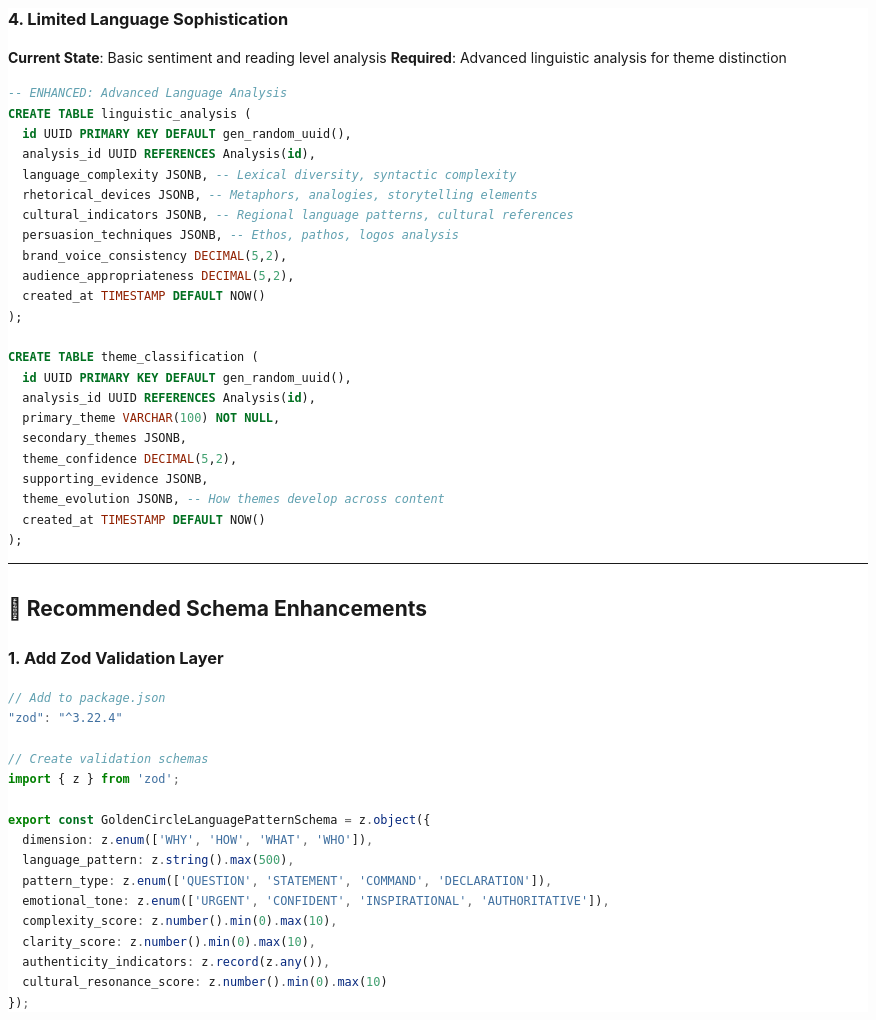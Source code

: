 ### 4. **Limited Language Sophistication**

**Current State**: Basic sentiment and reading level analysis
**Required**: Advanced linguistic analysis for theme distinction

```sql
-- ENHANCED: Advanced Language Analysis
CREATE TABLE linguistic_analysis (
  id UUID PRIMARY KEY DEFAULT gen_random_uuid(),
  analysis_id UUID REFERENCES Analysis(id),
  language_complexity JSONB, -- Lexical diversity, syntactic complexity
  rhetorical_devices JSONB, -- Metaphors, analogies, storytelling elements
  cultural_indicators JSONB, -- Regional language patterns, cultural references
  persuasion_techniques JSONB, -- Ethos, pathos, logos analysis
  brand_voice_consistency DECIMAL(5,2),
  audience_appropriateness DECIMAL(5,2),
  created_at TIMESTAMP DEFAULT NOW()
);

CREATE TABLE theme_classification (
  id UUID PRIMARY KEY DEFAULT gen_random_uuid(),
  analysis_id UUID REFERENCES Analysis(id),
  primary_theme VARCHAR(100) NOT NULL,
  secondary_themes JSONB,
  theme_confidence DECIMAL(5,2),
  supporting_evidence JSONB,
  theme_evolution JSONB, -- How themes develop across content
  created_at TIMESTAMP DEFAULT NOW()
);
```

---

## 🔧 Recommended Schema Enhancements

### 1. **Add Zod Validation Layer**

```typescript
// Add to package.json
"zod": "^3.22.4"

// Create validation schemas
import { z } from 'zod';

export const GoldenCircleLanguagePatternSchema = z.object({
  dimension: z.enum(['WHY', 'HOW', 'WHAT', 'WHO']),
  language_pattern: z.string().max(500),
  pattern_type: z.enum(['QUESTION', 'STATEMENT', 'COMMAND', 'DECLARATION']),
  emotional_tone: z.enum(['URGENT', 'CONFIDENT', 'INSPIRATIONAL', 'AUTHORITATIVE']),
  complexity_score: z.number().min(0).max(10),
  clarity_score: z.number().min(0).max(10),
  authenticity_indicators: z.record(z.any()),
  cultural_resonance_score: z.number().min(0).max(10)
});
```
